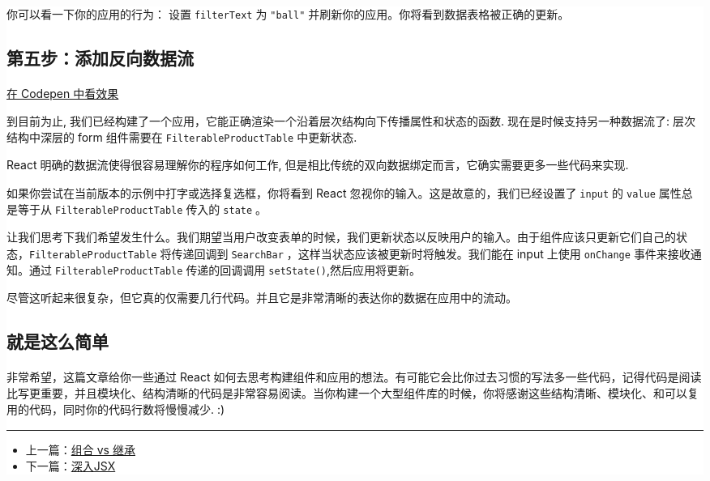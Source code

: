 你可以看一下你的应用的行为： 设置 `filterText` 为 `"ball"` 并刷新你的应用。你将看到数据表格被正确的更新。

## 第五步：添加反向数据流

[在 Codepen 中看效果](https://codepen.io/lacker/pen/qRqmjd)

到目前为止, 我们已经构建了一个应用，它能正确渲染一个沿着层次结构向下传播属性和状态的函数. 现在是时候支持另一种数据流了: 层次结构中深层的 form 组件需要在 `FilterableProductTable` 中更新状态.

React 明确的数据流使得很容易理解你的程序如何工作, 但是相比传统的双向数据绑定而言，它确实需要更多一些代码来实现.

如果你尝试在当前版本的示例中打字或选择复选框，你将看到 React 忽视你的输入。这是故意的，我们已经设置了 `input` 的 `value` 属性总是等于从 `FilterableProductTable` 传入的 `state` 。

让我们思考下我们希望发生什么。我们期望当用户改变表单的时候，我们更新状态以反映用户的输入。由于组件应该只更新它们自己的状态，`FilterableProductTable` 将传递回调到 `SearchBar` ，这样当状态应该被更新时将触发。我们能在 input 上使用 `onChange` 事件来接收通知。通过 `FilterableProductTable` 传递的回调调用 `setState()`,然后应用将更新。

尽管这听起来很复杂，但它真的仅需要几行代码。并且它是非常清晰的表达你的数据在应用中的流动。

## 就是这么简单

非常希望，这篇文章给你一些通过 React 如何去思考构建组件和应用的想法。有可能它会比你过去习惯的写法多一些代码，记得代码是阅读比写更重要，并且模块化、结构清晰的代码是非常容易阅读。当你构建一个大型组件库的时候，你将感谢这些结构清晰、模块化、和可以复用的代码，同时你的代码行数将慢慢减少. :)

---

* 上一篇：[组合 vs 继承](/cn/docs/composition-vs-inheritance.md)
* 下一篇：[深入JSX](/cn/docs/jsx-in-depth.md)
